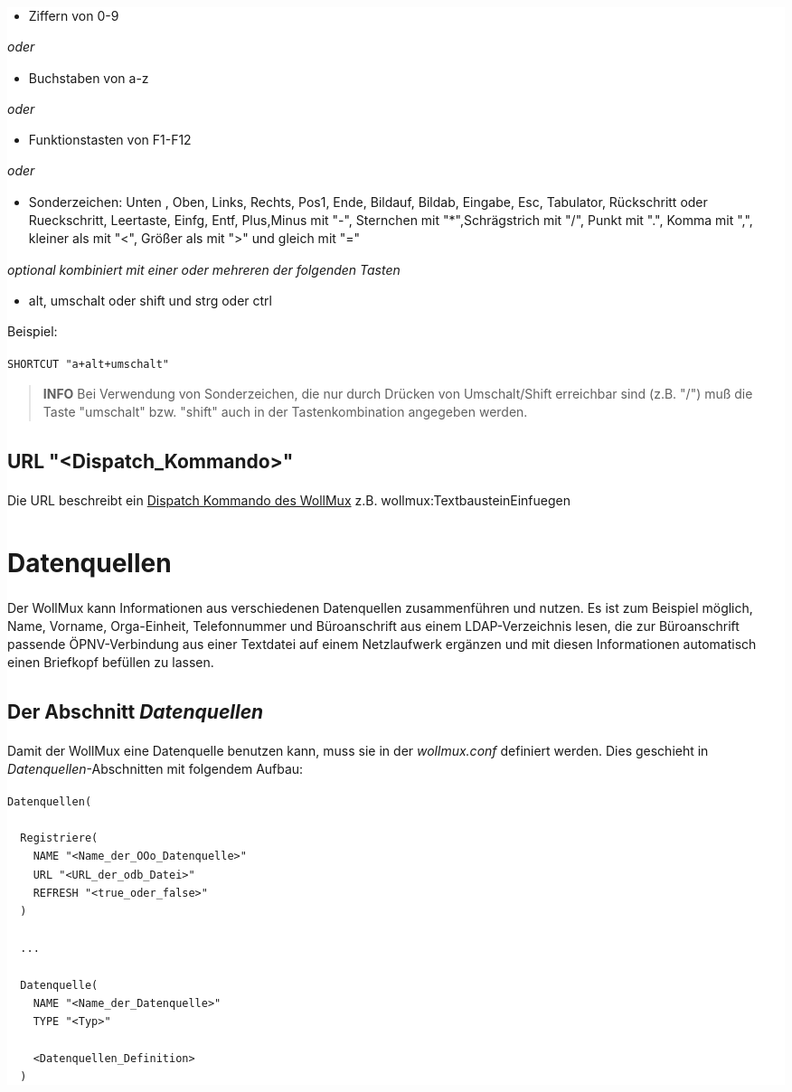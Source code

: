 -   Ziffern von 0-9

*oder*

-   Buchstaben von a-z

*oder*

-   Funktionstasten von F1-F12

*oder*

-   Sonderzeichen: Unten , Oben, Links, Rechts, Pos1, Ende, Bildauf,
    Bildab, Eingabe, Esc, Tabulator, Rückschritt oder Rueckschritt,
    Leertaste, Einfg, Entf, Plus,Minus mit "-", Sternchen mit
    "\*",Schrägstrich mit "/", Punkt mit ".", Komma mit ",", kleiner als
    mit "&lt;", Größer als mit "&gt;" und gleich mit "="

*optional kombiniert mit einer oder mehreren der folgenden Tasten*

-   alt, umschalt oder shift und strg oder ctrl

Beispiel:

`SHORTCUT "a+alt+umschalt"`

> **INFO** Bei Verwendung von Sonderzeichen, die nur durch Drücken von
Umschalt/Shift erreichbar sind (z.B. "/") muß die Taste "umschalt" bzw.
"shift" auch in der Tastenkombination angegeben werden.

URL "&lt;Dispatch_Kommando&gt;"
-------------------------

Die URL beschreibt ein [Dispatch Kommando des WollMux](Schnittstellen_des_WollMux_fuer_Experten.md#die-dispatch-kommandos-des-wollmux)
z.B. wollmux:TextbausteinEinfuegen

Datenquellen
============

Der WollMux kann Informationen aus verschiedenen Datenquellen
zusammenführen und nutzen. Es ist zum Beispiel möglich, Name, Vorname,
Orga-Einheit, Telefonnummer und Büroanschrift aus einem LDAP-Verzeichnis
lesen, die zur Büroanschrift passende ÖPNV-Verbindung aus einer
Textdatei auf einem Netzlaufwerk ergänzen und mit diesen Informationen
automatisch einen Briefkopf befüllen zu lassen.

Der Abschnitt *Datenquellen*
----------------------------

Damit der WollMux eine Datenquelle benutzen kann, muss sie in der
*wollmux.conf* definiert werden. Dies geschieht in
*Datenquellen*-Abschnitten mit folgendem Aufbau:

```
Datenquellen(

  Registriere(
    NAME "<Name_der_OOo_Datenquelle>"
    URL "<URL_der_odb_Datei>"
    REFRESH "<true_oder_false>"
  )

  ...
 
  Datenquelle(
    NAME "<Name_der_Datenquelle>"
    TYPE "<Typ>"
   
    <Datenquellen_Definition>
  )
```